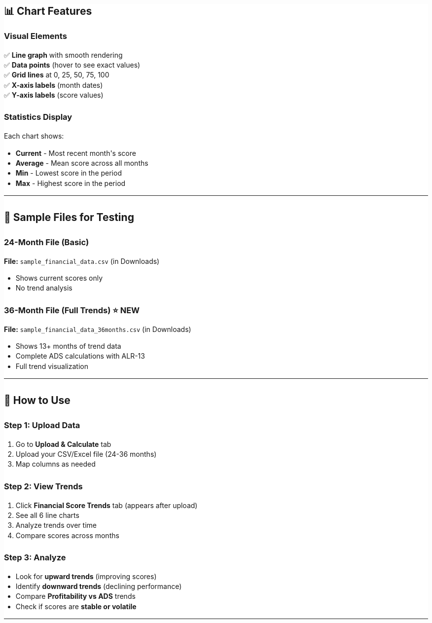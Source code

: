 
## 📊 Chart Features

### Visual Elements
✅ **Line graph** with smooth rendering  
✅ **Data points** (hover to see exact values)  
✅ **Grid lines** at 0, 25, 50, 75, 100  
✅ **X-axis labels** (month dates)  
✅ **Y-axis labels** (score values)  

### Statistics Display
Each chart shows:
- **Current** - Most recent month's score
- **Average** - Mean score across all months
- **Min** - Lowest score in the period
- **Max** - Highest score in the period

---

## 📁 Sample Files for Testing

### 24-Month File (Basic)
**File:** `sample_financial_data.csv` (in Downloads)
- Shows current scores only
- No trend analysis

### 36-Month File (Full Trends) ⭐ NEW
**File:** `sample_financial_data_36months.csv` (in Downloads)
- Shows 13+ months of trend data
- Complete ADS calculations with ALR-13
- Full trend visualization

---

## 🚀 How to Use

### Step 1: Upload Data
1. Go to **Upload & Calculate** tab
2. Upload your CSV/Excel file (24-36 months)
3. Map columns as needed

### Step 2: View Trends
1. Click **Financial Score Trends** tab (appears after upload)
2. See all 6 line charts
3. Analyze trends over time
4. Compare scores across months

### Step 3: Analyze
- Look for **upward trends** (improving scores)
- Identify **downward trends** (declining performance)
- Compare **Profitability vs ADS** trends
- Check if scores are **stable or volatile**

---